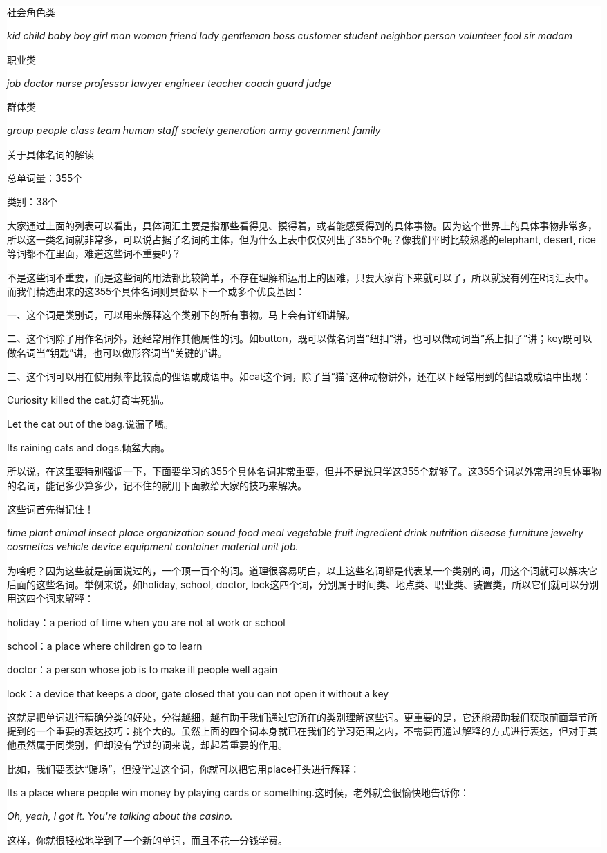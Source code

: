 社会角色类

*kid child baby boy girl man woman friend lady gentleman boss customer student neighbor person volunteer fool sir madam*

职业类

*job doctor nurse professor lawyer engineer teacher coach guard judge*

群体类

*group people class team human staff society generation army government family*

关于具体名词的解读

总单词量：355个

类别：38个

大家通过上面的列表可以看出，具体词汇主要是指那些看得见、摸得着，或者能感受得到的具体事物。因为这个世界上的具体事物非常多，所以这一类名词就非常多，可以说占据了名词的主体，但为什么上表中仅仅列出了355个呢？像我们平时比较熟悉的elephant, desert, rice等词都不在里面，难道这些词不重要吗？

不是这些词不重要，而是这些词的用法都比较简单，不存在理解和运用上的困难，只要大家背下来就可以了，所以就没有列在R词汇表中。而我们精选出来的这355个具体名词则具备以下一个或多个优良基因：

一、这个词是类别词，可以用来解释这个类别下的所有事物。马上会有详细讲解。

二、这个词除了用作名词外，还经常用作其他属性的词。如button，既可以做名词当“纽扣”讲，也可以做动词当“系上扣子”讲；key既可以做名词当“钥匙”讲，也可以做形容词当“关键的”讲。

三、这个词可以用在使用频率比较高的俚语或成语中。如cat这个词，除了当“猫”这种动物讲外，还在以下经常用到的俚语或成语中出现：

Curiosity killed the cat.好奇害死猫。

Let the cat out of the bag.说漏了嘴。

Its raining cats and dogs.倾盆大雨。

所以说，在这里要特别强调一下，下面要学习的355个具体名词非常重要，但并不是说只学这355个就够了。这355个词以外常用的具体事物的名词，能记多少算多少，记不住的就用下面教给大家的技巧来解决。

这些词首先得记住！

*time plant animal insect place organization sound food meal vegetable fruit ingredient drink nutrition disease furniture jewelry cosmetics vehicle device equipment container material unit job.*

为啥呢？因为这些就是前面说过的，一个顶一百个的词。道理很容易明白，以上这些名词都是代表某一个类别的词，用这个词就可以解决它后面的这些名词。举例来说，如holiday, school, doctor, lock这四个词，分别属于时间类、地点类、职业类、装置类，所以它们就可以分别用这四个词来解释：

holiday：a period of time when you are not at work or school

school：a place where children go to learn

doctor：a person whose job is to make ill people well again

lock：a device that keeps a door, gate closed that you can not open it without a key

这就是把单词进行精确分类的好处，分得越细，越有助于我们通过它所在的类别理解这些词。更重要的是，它还能帮助我们获取前面章节所提到的一个重要的表达技巧：挑个大的。虽然上面的四个词本身就已在我们的学习范围之内，不需要再通过解释的方式进行表达，但对于其他虽然属于同类别，但却没有学过的词来说，却起着重要的作用。

比如，我们要表达“赌场”，但没学过这个词，你就可以把它用place打头进行解释：

Its a place where people win money by playing cards or something.这时候，老外就会很愉快地告诉你：

*Oh, yeah, I got it. You're talking about the casino.*

这样，你就很轻松地学到了一个新的单词，而且不花一分钱学费。
